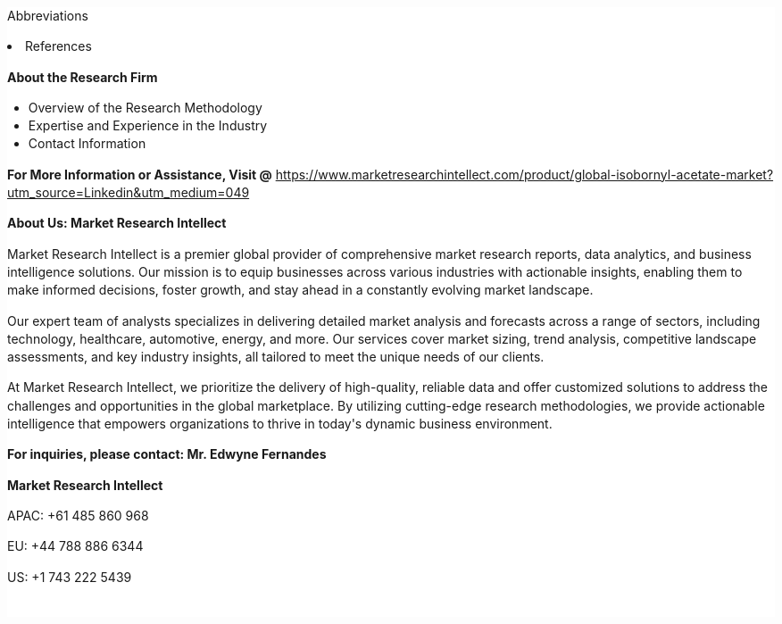 Abbreviations</li><li>References</li></ul><p><strong>About the Research Firm</strong></p><ul><li>Overview of the Research Methodology</li><li>Expertise and Experience in the Industry</li><li>Contact Information</li></ul></div><div class="article-main__content" data-test-id="publishing-text-block"><p><span class="font-[700]"><strong>For More Information or Assistance, Visit @</strong>&nbsp;<a href="https://www.marketresearchintellect.com/product/global-isobornyl-acetate-market?utm_source=Linkedin&utm_medium=049">https://www.marketresearchintellect.com/product/global-isobornyl-acetate-market?utm_source=Linkedin&utm_medium=049</a></span></p><p><strong>About Us: Market Research Intellect</strong></p><p>Market Research Intellect is a premier global provider of comprehensive market research reports, data analytics, and business intelligence solutions. Our mission is to equip businesses across various industries with actionable insights, enabling them to make informed decisions, foster growth, and stay ahead in a constantly evolving market landscape.</p><p>Our expert team of analysts specializes in delivering detailed market analysis and forecasts across a range of sectors, including technology, healthcare, automotive, energy, and more. Our services cover market sizing, trend analysis, competitive landscape assessments, and key industry insights, all tailored to meet the unique needs of our clients.</p><p>At Market Research Intellect, we prioritize the delivery of high-quality, reliable data and offer customized solutions to address the challenges and opportunities in the global marketplace. By utilizing cutting-edge research methodologies, we provide actionable intelligence that empowers organizations to thrive in today's dynamic business environment.</p><p><strong>For inquiries, please contact: Mr. Edwyne Fernandes</strong></p><p><strong>Market Research Intellect</strong></p><p>APAC: +61 485 860 968</p><p>EU: +44 788 886 6344</p><p>US: +1 743 222 5439</p></div><div class="article-main__content" data-test-id="publishing-text-block">&nbsp;</div>
